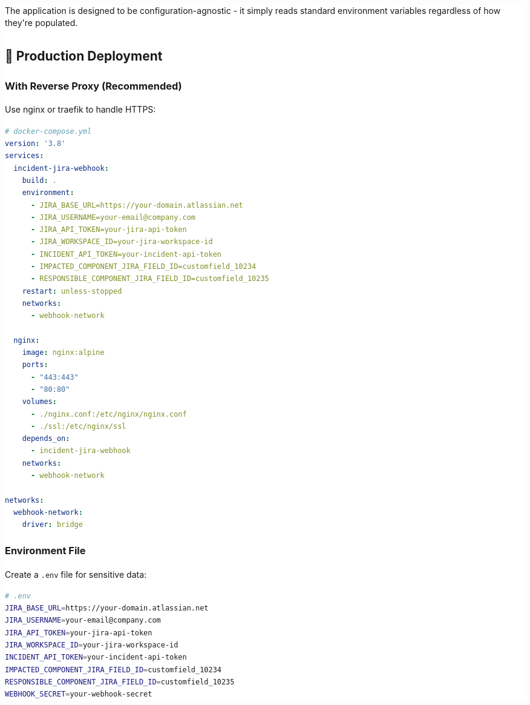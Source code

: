 The application is designed to be configuration-agnostic - it simply reads standard environment variables regardless of how they're populated.

## 🔧 Production Deployment

### With Reverse Proxy (Recommended)

Use nginx or traefik to handle HTTPS:

```yaml
# docker-compose.yml
version: '3.8'
services:
  incident-jira-webhook:
    build: .
    environment:
      - JIRA_BASE_URL=https://your-domain.atlassian.net
      - JIRA_USERNAME=your-email@company.com
      - JIRA_API_TOKEN=your-jira-api-token
      - JIRA_WORKSPACE_ID=your-jira-workspace-id
      - INCIDENT_API_TOKEN=your-incident-api-token
      - IMPACTED_COMPONENT_JIRA_FIELD_ID=customfield_10234
      - RESPONSIBLE_COMPONENT_JIRA_FIELD_ID=customfield_10235
    restart: unless-stopped
    networks:
      - webhook-network

  nginx:
    image: nginx:alpine
    ports:
      - "443:443"
      - "80:80"
    volumes:
      - ./nginx.conf:/etc/nginx/nginx.conf
      - ./ssl:/etc/nginx/ssl
    depends_on:
      - incident-jira-webhook
    networks:
      - webhook-network

networks:
  webhook-network:
    driver: bridge
```

### Environment File

Create a `.env` file for sensitive data:

```bash
# .env
JIRA_BASE_URL=https://your-domain.atlassian.net
JIRA_USERNAME=your-email@company.com
JIRA_API_TOKEN=your-jira-api-token
JIRA_WORKSPACE_ID=your-jira-workspace-id
INCIDENT_API_TOKEN=your-incident-api-token
IMPACTED_COMPONENT_JIRA_FIELD_ID=customfield_10234
RESPONSIBLE_COMPONENT_JIRA_FIELD_ID=customfield_10235
WEBHOOK_SECRET=your-webhook-secret
```
